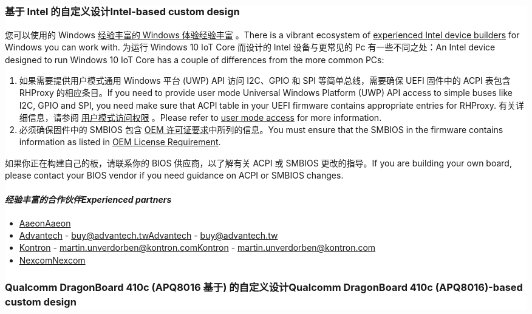 ### <a name="intel-based-custom-design"></a><span data-ttu-id="4f0c8-302">**基于 Intel 的自定义设计**</span><span class="sxs-lookup"><span data-stu-id="4f0c8-302">**Intel-based custom design**</span></span>

<span data-ttu-id="4f0c8-303">您可以使用的 Windows [经验丰富的 Windows 体验经验丰富](https://solutionsdirectory.intel.com/solutions-directory/processors/278/processors/309/processors/402/processors/782/processors/788/processors/1103/processors/1107/processors/1110/processors/1175/processors/1344/processors/1348/processors/1349) 。</span><span class="sxs-lookup"><span data-stu-id="4f0c8-303">There is a vibrant ecosystem of [experienced Intel device builders](https://solutionsdirectory.intel.com/solutions-directory/processors/278/processors/309/processors/402/processors/782/processors/788/processors/1103/processors/1107/processors/1110/processors/1175/processors/1344/processors/1348/processors/1349) for Windows you can work with.</span></span> <span data-ttu-id="4f0c8-304">为运行 Windows 10 IoT Core 而设计的 Intel 设备与更常见的 Pc 有一些不同之处：</span><span class="sxs-lookup"><span data-stu-id="4f0c8-304">An Intel device designed to run Windows 10 IoT Core has a couple of differences from the more common PCs:</span></span>

1. <span data-ttu-id="4f0c8-305">如果需要提供用户模式通用 Windows 平台 (UWP) API 访问 I2C、GPIO 和 SPI 等简单总线，需要确保 UEFI 固件中的 ACPI 表包含 RHProxy 的相应条目。</span><span class="sxs-lookup"><span data-stu-id="4f0c8-305">If you need to provide user mode Universal Windows Platform (UWP) API access to simple buses like I2C, GPIO and SPI, you need make sure that ACPI table in your UEFI firmware contains  appropriate entries for RHProxy.</span></span> <span data-ttu-id="4f0c8-306">有关详细信息，请参阅 [用户模式访问权限](https://docs.microsoft.com/windows/uwp/devices-sensors/enable-usermode-access) 。</span><span class="sxs-lookup"><span data-stu-id="4f0c8-306">Please refer to [user mode access](https://docs.microsoft.com/windows/uwp/devices-sensors/enable-usermode-access) for more information.</span></span>
2. <span data-ttu-id="4f0c8-307">必须确保固件中的 SMBIOS 包含 [OEM 许可证要求](https://docs.microsoft.com/windows/iot-core/commercialize-your-device/oemlicenserequirements)中所列的信息。</span><span class="sxs-lookup"><span data-stu-id="4f0c8-307">You must ensure that the SMBIOS in the firmware contains information as listed in [OEM License Requirement](https://docs.microsoft.com/windows/iot-core/commercialize-your-device/oemlicenserequirements).</span></span>

<span data-ttu-id="4f0c8-308">如果你正在构建自己的板，请联系你的 BIOS 供应商，以了解有关 ACPI 或 SMBIOS 更改的指导。</span><span class="sxs-lookup"><span data-stu-id="4f0c8-308">If you are building your own board, please contact your BIOS vendor if you need guidance on ACPI or SMBIOS changes.</span></span>

#### <a name="experienced-partners"></a><span data-ttu-id="4f0c8-309">*经验丰富的合作伙伴*</span><span class="sxs-lookup"><span data-stu-id="4f0c8-309">*Experienced partners*</span></span>

* [<span data-ttu-id="4f0c8-310">Aaeon</span><span class="sxs-lookup"><span data-stu-id="4f0c8-310">Aaeon</span></span>](http://www.aaeon.com/en/)
* <span data-ttu-id="4f0c8-311">[Advantech](http://www.advantech.com/) - buy@advantech.tw</span><span class="sxs-lookup"><span data-stu-id="4f0c8-311">[Advantech](http://www.advantech.com/) - buy@advantech.tw</span></span>
* <span data-ttu-id="4f0c8-312">[Kontron](http://www.kontron.com/) - martin.unverdorben@kontron.com</span><span class="sxs-lookup"><span data-stu-id="4f0c8-312">[Kontron](http://www.kontron.com/) - martin.unverdorben@kontron.com</span></span>
* [<span data-ttu-id="4f0c8-313">Nexcom</span><span class="sxs-lookup"><span data-stu-id="4f0c8-313">Nexcom</span></span>](http://www.nexcom.com/)

### <a name="qualcomm-dragonboard-410c-apq8016-based-custom-design"></a><span data-ttu-id="4f0c8-314">**Qualcomm DragonBoard 410c (APQ8016 基于) 的自定义设计**</span><span class="sxs-lookup"><span data-stu-id="4f0c8-314">**Qualcomm DragonBoard 410c (APQ8016)-based custom design**</span></span>
